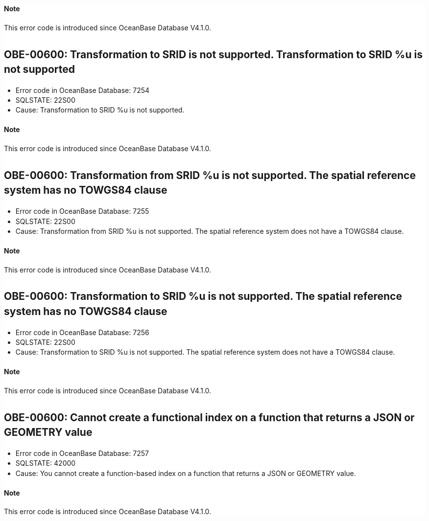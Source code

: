 <main id="notice" type='explain'>
  <h4>Note</h4>
  <p>This error code is introduced since OceanBase Database V4.1.0. </p>
</main>

## OBE-00600: Transformation to SRID is not supported. Transformation to SRID %u is not supported

* Error code in OceanBase Database: 7254
* SQLSTATE: 22S00
* Cause: Transformation to SRID %u is not supported.

<main id="notice" type='explain'>
  <h4>Note</h4>
  <p>This error code is introduced since OceanBase Database V4.1.0. </p>
</main>

## OBE-00600: Transformation from SRID %u is not supported. The spatial reference system has no TOWGS84 clause

* Error code in OceanBase Database: 7255
* SQLSTATE: 22S00
* Cause: Transformation from SRID %u is not supported. The spatial reference system does not have a TOWGS84 clause.

<main id="notice" type='explain'>
  <h4>Note</h4>
  <p>This error code is introduced since OceanBase Database V4.1.0. </p>
</main>

## OBE-00600: Transformation to SRID %u is not supported. The spatial reference system has no TOWGS84 clause

* Error code in OceanBase Database: 7256
* SQLSTATE: 22S00
* Cause: Transformation to SRID %u is not supported. The spatial reference system does not have a TOWGS84 clause.

<main id="notice" type='explain'>
  <h4>Note</h4>
  <p>This error code is introduced since OceanBase Database V4.1.0. </p>
</main>

## OBE-00600: Cannot create a functional index on a function that returns a JSON or GEOMETRY value

* Error code in OceanBase Database: 7257
* SQLSTATE: 42000
* Cause: You cannot create a function-based index on a function that returns a JSON or GEOMETRY value.

<main id="notice" type='explain'>
  <h4>Note</h4>
  <p>This error code is introduced since OceanBase Database V4.1.0. </p>
</main>
